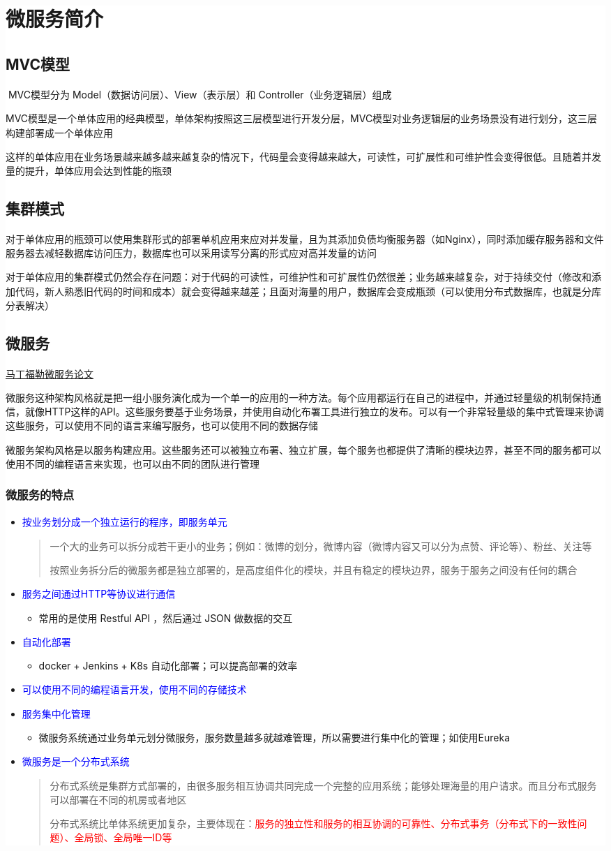 # 微服务简介

## MVC模型

​		MVC模型分为 Model（数据访问层）、View（表示层）和 Controller（业务逻辑层）组成

​		MVC模型是一个单体应用的经典模型，单体架构按照这三层模型进行开发分层，MVC模型对业务逻辑层的业务场景没有进行划分，这三层构建部署成一个单体应用

​		这样的单体应用在业务场景越来越多越来越复杂的情况下，代码量会变得越来越大，可读性，可扩展性和可维护性会变得很低。且随着并发量的提升，单体应用会达到性能的瓶颈

## 集群模式

​		对于单体应用的瓶颈可以使用集群形式的部署单机应用来应对并发量，且为其添加负债均衡服务器（如Nginx），同时添加缓存服务器和文件服务器去减轻数据库访问压力，数据库也可以采用读写分离的形式应对高并发量的访问

​		对于单体应用的集群模式仍然会存在问题：对于代码的可读性，可维护性和可扩展性仍然很差；业务越来越复杂，对于持续交付（修改和添加代码，新人熟悉旧代码的时间和成本）就会变得越来越差；且面对海量的用户，数据库会变成瓶颈（可以使用分布式数据库，也就是分库分表解决）



## 微服务

[马丁福勒微服务论文](https://martinfowler.com/articles/microservices.html)

​		微服务这种架构风格就是把一组小服务演化成为一个单一的应用的一种方法。每个应用都运行在自己的进程中，并通过轻量级的机制保持通信，就像HTTP这样的API。这些服务要基于业务场景，并使用自动化布署工具进行独立的发布。可以有一个非常轻量级的集中式管理来协调这些服务，可以使用不同的语言来编写服务，也可以使用不同的数据存储

​		微服务架构风格是以服务构建应用。这些服务还可以被独立布署、独立扩展，每个服务也都提供了清晰的模块边界，甚至不同的服务都可以使用不同的编程语言来实现，也可以由不同的团队进行管理



### 微服务的特点

- <font color=blue>按业务划分成一个独立运行的程序，即服务单元</font>

  > ​		一个大的业务可以拆分成若干更小的业务；例如：微博的划分，微博内容（微博内容又可以分为点赞、评论等）、粉丝、关注等
  >
  > ​		按照业务拆分后的微服务都是独立部署的，是高度组件化的模块，并且有稳定的模块边界，服务于服务之间没有任何的耦合

- <font color=blue>服务之间通过HTTP等协议进行通信</font>

  - 常用的是使用 Restful API ，然后通过 JSON 做数据的交互

- <font color=blue>自动化部署</font>

  - docker + Jenkins + K8s 自动化部署；可以提高部署的效率

- <font color=blue>可以使用不同的编程语言开发，使用不同的存储技术</font>

- <font color=blue>服务集中化管理</font>

  - 微服务系统通过业务单元划分微服务，服务数量越多就越难管理，所以需要进行集中化的管理；如使用Eureka

- <font color=blue>微服务是一个分布式系统</font>

  > ​		分布式系统是集群方式部署的，由很多服务相互协调共同完成一个完整的应用系统；能够处理海量的用户请求。而且分布式服务可以部署在不同的机房或者地区
  >
  > ​		分布式系统比单体系统更加复杂，主要体现在：<font color=red>服务的独立性和服务的相互协调的可靠性、分布式事务（分布式下的一致性问题）、全局锁、全局唯一ID等</font>
